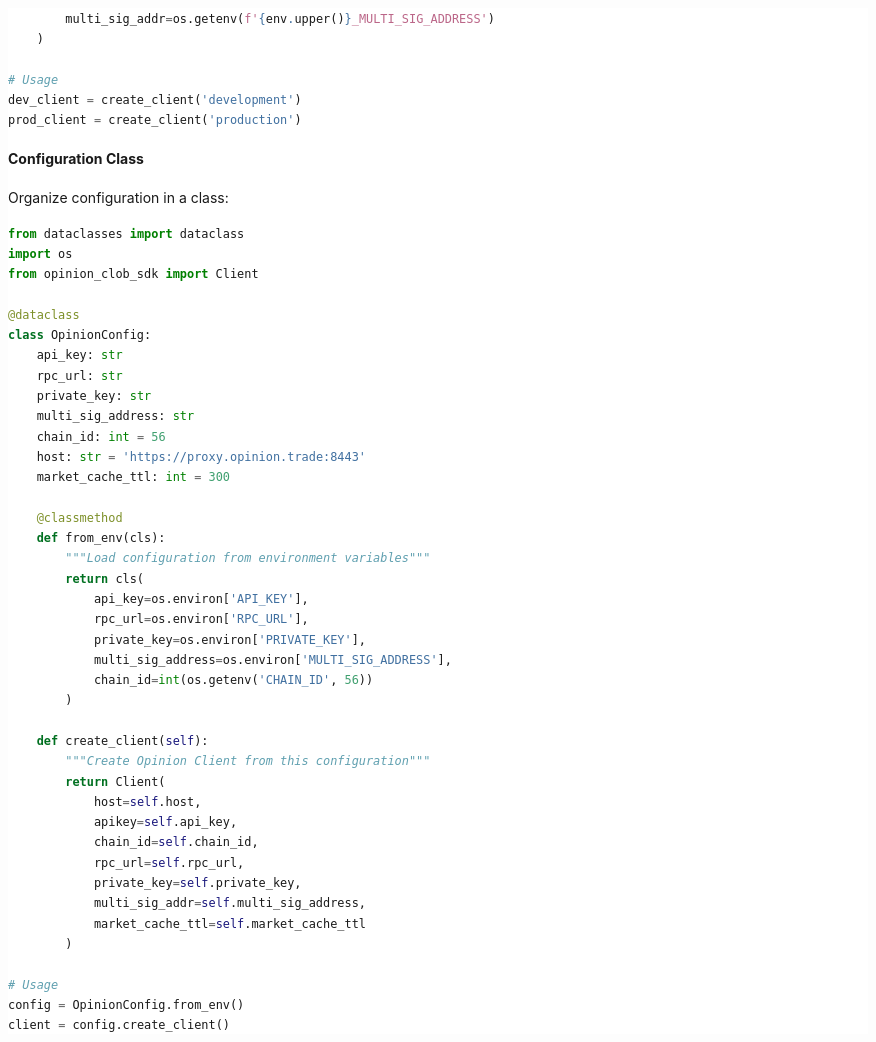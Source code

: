 ```python
        multi_sig_addr=os.getenv(f'{env.upper()}_MULTI_SIG_ADDRESS')
    )

# Usage
dev_client = create_client('development')
prod_client = create_client('production')
```

#### Configuration Class

Organize configuration in a class:

```python
from dataclasses import dataclass
import os
from opinion_clob_sdk import Client

@dataclass
class OpinionConfig:
    api_key: str
    rpc_url: str
    private_key: str
    multi_sig_address: str
    chain_id: int = 56
    host: str = 'https://proxy.opinion.trade:8443'
    market_cache_ttl: int = 300

    @classmethod
    def from_env(cls):
        """Load configuration from environment variables"""
        return cls(
            api_key=os.environ['API_KEY'],
            rpc_url=os.environ['RPC_URL'],
            private_key=os.environ['PRIVATE_KEY'],
            multi_sig_address=os.environ['MULTI_SIG_ADDRESS'],
            chain_id=int(os.getenv('CHAIN_ID', 56))
        )

    def create_client(self):
        """Create Opinion Client from this configuration"""
        return Client(
            host=self.host,
            apikey=self.api_key,
            chain_id=self.chain_id,
            rpc_url=self.rpc_url,
            private_key=self.private_key,
            multi_sig_addr=self.multi_sig_address,
            market_cache_ttl=self.market_cache_ttl
        )

# Usage
config = OpinionConfig.from_env()
client = config.create_client()
```
